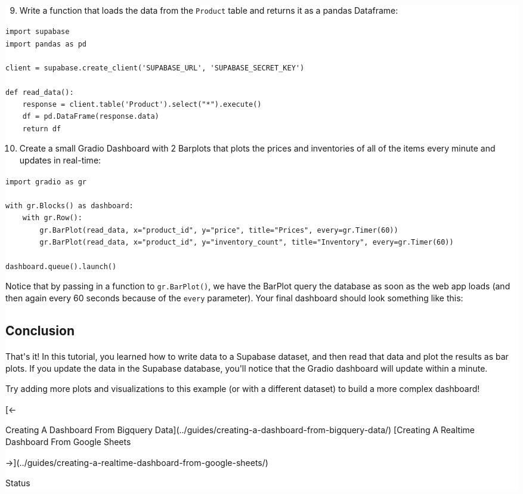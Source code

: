9. Write a function that loads the data from the `Product` table and returns it as a pandas Dataframe:

```
import supabase
import pandas as pd

client = supabase.create_client('SUPABASE_URL', 'SUPABASE_SECRET_KEY')

def read_data():
    response = client.table('Product').select("*").execute()
    df = pd.DataFrame(response.data)
    return df
```

10. Create a small Gradio Dashboard with 2 Barplots that plots the prices and inventories of all of the items every minute and updates in real-time:

```
import gradio as gr

with gr.Blocks() as dashboard:
    with gr.Row():
        gr.BarPlot(read_data, x="product_id", y="price", title="Prices", every=gr.Timer(60))
        gr.BarPlot(read_data, x="product_id", y="inventory_count", title="Inventory", every=gr.Timer(60))

dashboard.queue().launch()
```

Notice that by passing in a function to `gr.BarPlot()`, we have the BarPlot query the database as soon as the web app loads (and then again every 60 seconds because of the `every` parameter). Your final dashboard should look something like this:

## Conclusion

That's it! In this tutorial, you learned how to write data to a Supabase dataset, and then read that data and plot the results as bar plots. If you update the data in the Supabase database, you'll notice that the Gradio dashboard will update within a minute.

Try adding more plots and visualizations to this example (or with a different dataset) to build a more complex dashboard!

[←

Creating A Dashboard From Bigquery Data](../guides/creating-a-dashboard-from-bigquery-data/) [Creating A Realtime Dashboard From Google Sheets

→](../guides/creating-a-realtime-dashboard-from-google-sheets/)

Status
